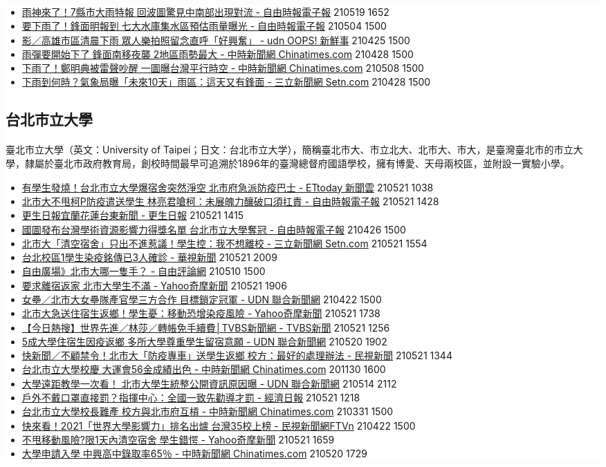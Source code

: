 - [雨神來了！7縣市大雨特報 回波圖驚見中南部出現對流 - 自由時報電子報](https://news.ltn.com.tw/news/life/breakingnews/3538579 "雨神來了！7縣市大雨特報 回波圖驚見中南部出現對流 - 自由時報電子報") 210519 1652
- [要下雨了！鋒面明報到 七大水庫集水區預估雨量曝光 - 自由時報電子報](https://news.ltn.com.tw/news/life/breakingnews/3521052 "要下雨了！鋒面明報到 七大水庫集水區預估雨量曝光 - 自由時報電子報") 210504 1500
- [影／高雄市區清晨下雨 眾人樂拍照留念直呼「好興奮」 - udn OOPS! 新鮮事](https://udn.com/news/story/122025/5411962 "影／高雄市區清晨下雨 眾人樂拍照留念直呼「好興奮」 - udn OOPS! 新鮮事") 210425 1500
- [雨彈要開始下了 鋒面南移夜襲 2地區雨勢最大 - 中時新聞網 Chinatimes.com](https://www.chinatimes.com/realtimenews/20210428005398-260405 "雨彈要開始下了 鋒面南移夜襲 2地區雨勢最大 - 中時新聞網 Chinatimes.com") 210428 1500
- [下雨了！鄭明典被雷聲吵醒 一圖曝台灣平行時空 - 中時新聞網 Chinatimes.com](https://www.chinatimes.com/realtimenews/20210508000923-260405 "下雨了！鄭明典被雷聲吵醒 一圖曝台灣平行時空 - 中時新聞網 Chinatimes.com") 210508 1500
- [下雨到何時？氣象局曝「未來10天」雨區：這天又有鋒面 - 三立新聞網 Setn.com](https://www.setn.com/News.aspx?NewsID=931721 "下雨到何時？氣象局曝「未來10天」雨區：這天又有鋒面 - 三立新聞網 Setn.com") 210428 1500

## 台北市立大學

臺北市立大學（英文：University of Taipei；日文：台北市立大学），簡稱臺北市大、市立北大、北市大、市大，是臺灣臺北市的市立大學，隸屬於臺北市政府教育局，創校時間最早可追溯於1896年的臺灣總督府國語學校，擁有博愛、天母兩校區，並附設一實驗小學。
- [有學生發燒！台北市立大學爆宿舍突然淨空 北市府急派防疫巴士 - ETtoday 新聞雲](https://www.ettoday.net/news/20210521/1987409.htm "有學生發燒！台北市立大學爆宿舍突然淨空 北市府急派防疫巴士 - ETtoday 新聞雲") 210521 1038
- [北市大不甩柯P防疫遣送學生 林亮君嗆柯：未展魄力釀破口須扛責 - 自由時報電子報](https://news.ltn.com.tw/news/life/breakingnews/3541265 "北市大不甩柯P防疫遣送學生 林亮君嗆柯：未展魄力釀破口須扛責 - 自由時報電子報") 210521 1428
- [更生日報宜蘭花蓮台東新聞 - 更生日報](http://www.ksnews.com.tw/index.php/news/realtimenewsContent/0000012806 "更生日報宜蘭花蓮台東新聞 - 更生日報") 210521 1415
- [國圖發布台灣學術資源影響力得獎名單 台北市立大學奪冠 - 自由時報電子報](https://news.ltn.com.tw/news/life/breakingnews/3511940 "國圖發布台灣學術資源影響力得獎名單 台北市立大學奪冠 - 自由時報電子報") 210426 1500
- [北市大「清空宿舍」只出不進惹議！學生控：我不想離校 - 三立新聞網 Setn.com](https://www.setn.com/News.aspx?NewsID=942688 "北市大「清空宿舍」只出不進惹議！學生控：我不想離校 - 三立新聞網 Setn.com") 210521 1554
- [台北校區1學生染疫銘傳已3人確診 - 華視新聞](https://news.cts.com.tw/cts/life/202105/202105212043266.html "台北校區1學生染疫銘傳已3人確診 - 華視新聞") 210521 2009
- [自由廣場》北市大哪一隻手？ - 自由評論網](https://talk.ltn.com.tw/article/paper/1447881 "自由廣場》北市大哪一隻手？ - 自由評論網") 210510 1500
- [要求離宿返家 北市大學生不滿 - Yahoo奇摩新聞](https://tw.news.yahoo.com/%E8%A6%81%E6%B1%82%E9%9B%A2%E5%AE%BF%E8%BF%94%E5%AE%B6-%E5%8C%97%E5%B8%82%E5%A4%A7%E5%AD%B8%E7%94%9F%E4%B8%8D%E6%BB%BF-110626196.html "要求離宿返家 北市大學生不滿 - Yahoo奇摩新聞") 210521 1906
- [女壘／北市大女壘隊產官學三方合作 目標鎖定冠軍 - UDN 聯合新聞網](https://udn.com/news/story/7005/5407465 "女壘／北市大女壘隊產官學三方合作 目標鎖定冠軍 - UDN 聯合新聞網") 210422 1500
- [北市大急送住宿生返鄉！學生憂：移動恐增染疫風險 - Yahoo奇摩新聞](https://tw.yahoo.com/tv/%E5%8C%97%E5%B8%82%E5%A4%A7%E6%80%A5%E9%80%81%E4%BD%8F%E5%AE%BF%E7%94%9F%E8%BF%94%E9%84%89-%E5%AD%B8%E7%94%9F%E6%86%82-%E7%A7%BB%E5%8B%95%E6%81%90%E5%A2%9E%E6%9F%93%E7%96%AB%E9%A2%A8%E9%9A%AA-093843848.html "北市大急送住宿生返鄉！學生憂：移動恐增染疫風險 - Yahoo奇摩新聞") 210521 1738
- [【今日熱搜】世界先進／林莎／轉帳免手續費│TVBS新聞網 - TVBS新聞](https://news.tvbs.com.tw/life/1513743 "【今日熱搜】世界先進／林莎／轉帳免手續費│TVBS新聞網 - TVBS新聞") 210521 1256
- [5成大學住宿生因疫返鄉 多所大學尊重學生留宿意願 - UDN 聯合新聞網](https://udn.com/news/story/6885/5473541 "5成大學住宿生因疫返鄉 多所大學尊重學生留宿意願 - UDN 聯合新聞網") 210520 1902
- [快新聞／不顧禁令！北市大「防疫專車」送學生返鄉 校方：最好的處理辦法 - 民視新聞](https://www.ftvnews.com.tw/news/detail/2021521W0125 "快新聞／不顧禁令！北市大「防疫專車」送學生返鄉 校方：最好的處理辦法 - 民視新聞") 210521 1344
- [台北市立大學校慶 大運會56金成績出色 - 中時新聞網 Chinatimes.com](https://www.chinatimes.com/realtimenews/20201130005523-260403 "台北市立大學校慶 大運會56金成績出色 - 中時新聞網 Chinatimes.com") 201130 1600
- [大學遠距教學一次看！ 北市大學生統整公開資訊原因曝 - UDN 聯合新聞網](https://udn.com/news/story/6928/5458581 "大學遠距教學一次看！ 北市大學生統整公開資訊原因曝 - UDN 聯合新聞網") 210514 2112
- [戶外不戴口罩直接罰？指揮中心：全國一致先勸導才罰 - 經濟日報](https://money.udn.com/money/story/5658/5474992 "戶外不戴口罩直接罰？指揮中心：全國一致先勸導才罰 - 經濟日報") 210521 1218
- [台北市立大學校長難產 校方與北市府互槓 - 中時新聞網 Chinatimes.com](https://www.chinatimes.com/realtimenews/20210331004414-260405 "台北市立大學校長難產 校方與北市府互槓 - 中時新聞網 Chinatimes.com") 210331 1500
- [快來看！2021「世界大學影響力」排名出爐 台灣35校上榜 - 民視新聞網FTVn](https://www.ftvnews.com.tw/news/detail/2021422W0063 "快來看！2021「世界大學影響力」排名出爐 台灣35校上榜 - 民視新聞網FTVn") 210422 1500
- [不甩移動風險?限1天內清空宿舍 學生錯愕 - Yahoo奇摩新聞](https://tw.news.yahoo.com/%E4%B8%8D%E7%94%A9%E7%A7%BB%E5%8B%95%E9%A2%A8%E9%9A%AA-%E9%99%901%E5%A4%A9%E5%85%A7%E6%B8%85%E7%A9%BA%E5%AE%BF%E8%88%8D-%E5%AD%B8%E7%94%9F%E9%8C%AF%E6%84%95-085902778.html "不甩移動風險?限1天內清空宿舍 學生錯愕 - Yahoo奇摩新聞") 210521 1659
- [大學申請入學 中興高中錄取率65％ - 中時新聞網 Chinatimes.com](https://www.chinatimes.com/realtimenews/20210520005128-260421 "大學申請入學 中興高中錄取率65％ - 中時新聞網 Chinatimes.com") 210520 1729
